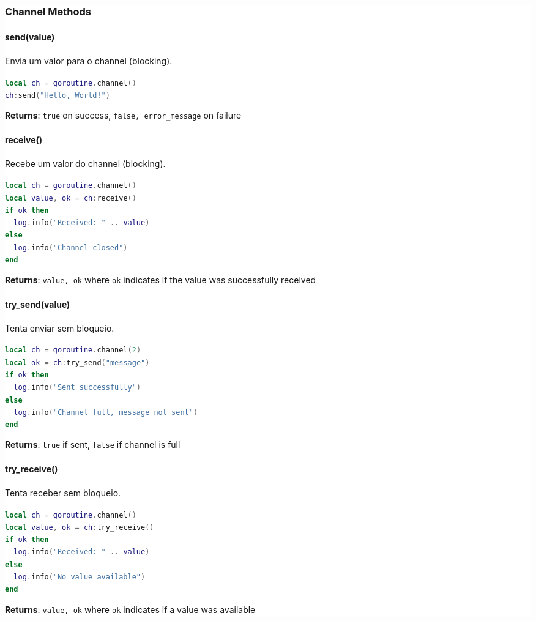 ### Channel Methods

#### send(value)
Envia um valor para o channel (blocking).

```lua
local ch = goroutine.channel()
ch:send("Hello, World!")
```

**Returns**: `true` on success, `false, error_message` on failure

#### receive()
Recebe um valor do channel (blocking).

```lua
local ch = goroutine.channel()
local value, ok = ch:receive()
if ok then
  log.info("Received: " .. value)
else
  log.info("Channel closed")
end
```

**Returns**: `value, ok` where `ok` indicates if the value was successfully received

#### try_send(value)
Tenta enviar sem bloqueio.

```lua
local ch = goroutine.channel(2)
local ok = ch:try_send("message")
if ok then
  log.info("Sent successfully")
else
  log.info("Channel full, message not sent")
end
```

**Returns**: `true` if sent, `false` if channel is full

#### try_receive()
Tenta receber sem bloqueio.

```lua
local ch = goroutine.channel()
local value, ok = ch:try_receive()
if ok then
  log.info("Received: " .. value)
else
  log.info("No value available")
end
```

**Returns**: `value, ok` where `ok` indicates if a value was available
